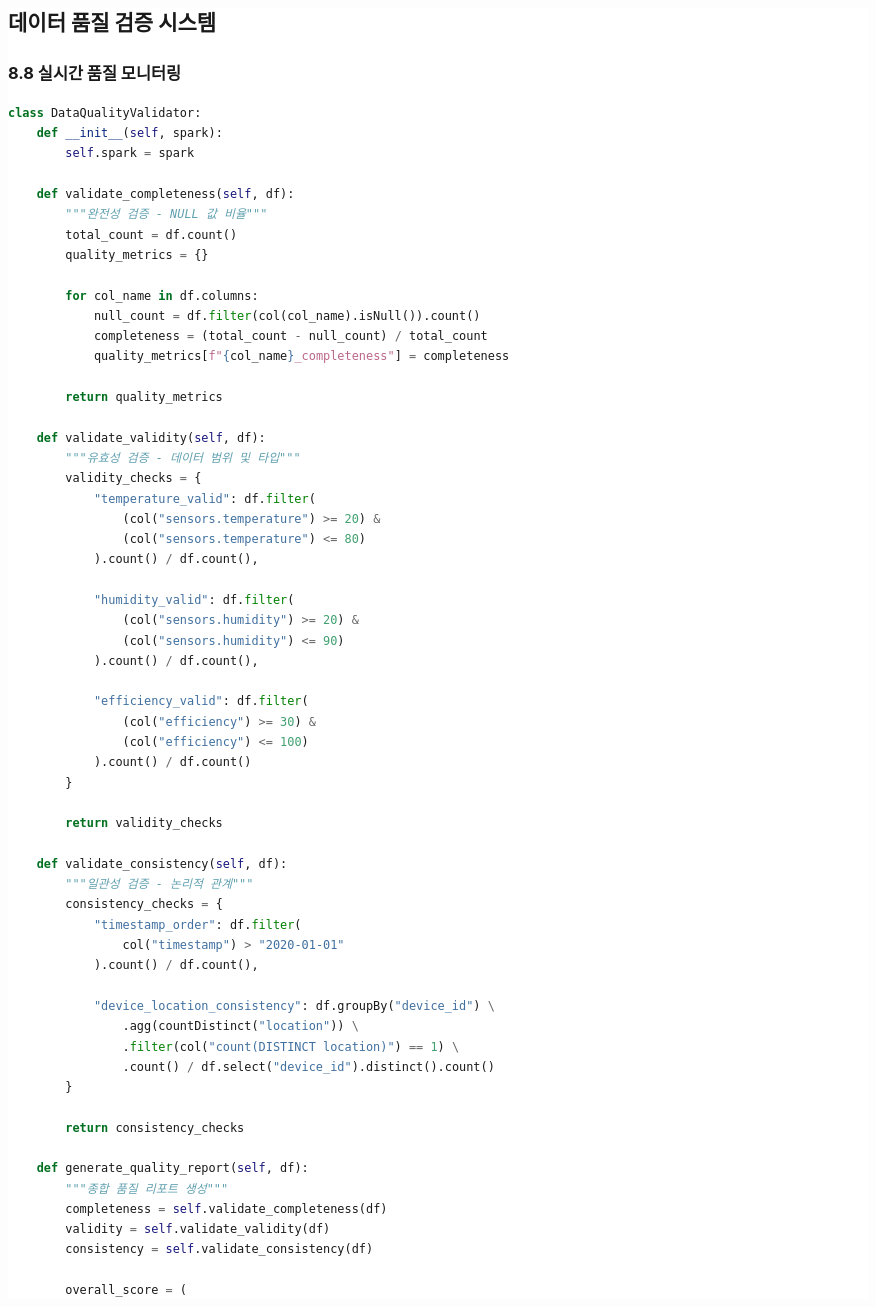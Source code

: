 ## 데이터 품질 검증 시스템
### 8.8 실시간 품질 모니터링
```python
class DataQualityValidator:
    def __init__(self, spark):
        self.spark = spark
        
    def validate_completeness(self, df):
        """완전성 검증 - NULL 값 비율"""
        total_count = df.count()
        quality_metrics = {}
        
        for col_name in df.columns:
            null_count = df.filter(col(col_name).isNull()).count()
            completeness = (total_count - null_count) / total_count
            quality_metrics[f"{col_name}_completeness"] = completeness
            
        return quality_metrics
    
    def validate_validity(self, df):
        """유효성 검증 - 데이터 범위 및 타입"""
        validity_checks = {
            "temperature_valid": df.filter(
                (col("sensors.temperature") >= 20) & 
                (col("sensors.temperature") <= 80)
            ).count() / df.count(),
            
            "humidity_valid": df.filter(
                (col("sensors.humidity") >= 20) & 
                (col("sensors.humidity") <= 90)
            ).count() / df.count(),
            
            "efficiency_valid": df.filter(
                (col("efficiency") >= 30) & 
                (col("efficiency") <= 100)
            ).count() / df.count()
        }
        
        return validity_checks
    
    def validate_consistency(self, df):
        """일관성 검증 - 논리적 관계"""
        consistency_checks = {
            "timestamp_order": df.filter(
                col("timestamp") > "2020-01-01"
            ).count() / df.count(),
            
            "device_location_consistency": df.groupBy("device_id") \
                .agg(countDistinct("location")) \
                .filter(col("count(DISTINCT location)") == 1) \
                .count() / df.select("device_id").distinct().count()
        }
        
        return consistency_checks
    
    def generate_quality_report(self, df):
        """종합 품질 리포트 생성"""
        completeness = self.validate_completeness(df)
        validity = self.validate_validity(df)
        consistency = self.validate_consistency(df)
        
        overall_score = (
```